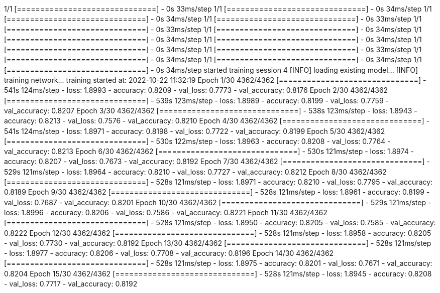 1/1 [==============================] - 0s 33ms/step
1/1 [==============================] - 0s 34ms/step
1/1 [==============================] - 0s 34ms/step
1/1 [==============================] - 0s 33ms/step
1/1 [==============================] - 0s 33ms/step
1/1 [==============================] - 0s 34ms/step
1/1 [==============================] - 0s 34ms/step
1/1 [==============================] - 0s 34ms/step
1/1 [==============================] - 0s 34ms/step
1/1 [==============================] - 0s 33ms/step
1/1 [==============================] - 0s 34ms/step
1/1 [==============================] - 0s 34ms/step
1/1 [==============================] - 0s 34ms/step
started training session 4
[INFO] loading existing model...
[INFO] training network...
training started at: 2022-10-22 11:32:19
Epoch 1/30
4362/4362 [==============================] - 541s 124ms/step - loss: 1.8993 - accuracy: 0.8209 - val_loss: 0.7773 - val_accuracy: 0.8176
Epoch 2/30
4362/4362 [==============================] - 539s 123ms/step - loss: 1.8989 - accuracy: 0.8199 - val_loss: 0.7759 - val_accuracy: 0.8207
Epoch 3/30
4362/4362 [==============================] - 538s 123ms/step - loss: 1.8943 - accuracy: 0.8213 - val_loss: 0.7576 - val_accuracy: 0.8210
Epoch 4/30
4362/4362 [==============================] - 541s 124ms/step - loss: 1.8971 - accuracy: 0.8198 - val_loss: 0.7722 - val_accuracy: 0.8199
Epoch 5/30
4362/4362 [==============================] - 530s 122ms/step - loss: 1.8963 - accuracy: 0.8208 - val_loss: 0.7764 - val_accuracy: 0.8213
Epoch 6/30
4362/4362 [==============================] - 530s 121ms/step - loss: 1.8974 - accuracy: 0.8207 - val_loss: 0.7673 - val_accuracy: 0.8192
Epoch 7/30
4362/4362 [==============================] - 529s 121ms/step - loss: 1.8964 - accuracy: 0.8210 - val_loss: 0.7727 - val_accuracy: 0.8212
Epoch 8/30
4362/4362 [==============================] - 528s 121ms/step - loss: 1.8971 - accuracy: 0.8210 - val_loss: 0.7795 - val_accuracy: 0.8189
Epoch 9/30
4362/4362 [==============================] - 528s 121ms/step - loss: 1.8961 - accuracy: 0.8199 - val_loss: 0.7687 - val_accuracy: 0.8201
Epoch 10/30
4362/4362 [==============================] - 529s 121ms/step - loss: 1.8996 - accuracy: 0.8206 - val_loss: 0.7586 - val_accuracy: 0.8221
Epoch 11/30
4362/4362 [==============================] - 528s 121ms/step - loss: 1.8950 - accuracy: 0.8205 - val_loss: 0.7585 - val_accuracy: 0.8222
Epoch 12/30
4362/4362 [==============================] - 528s 121ms/step - loss: 1.8958 - accuracy: 0.8205 - val_loss: 0.7730 - val_accuracy: 0.8192
Epoch 13/30
4362/4362 [==============================] - 528s 121ms/step - loss: 1.8977 - accuracy: 0.8206 - val_loss: 0.7708 - val_accuracy: 0.8196
Epoch 14/30
4362/4362 [==============================] - 528s 121ms/step - loss: 1.8975 - accuracy: 0.8201 - val_loss: 0.7671 - val_accuracy: 0.8204
Epoch 15/30
4362/4362 [==============================] - 528s 121ms/step - loss: 1.8945 - accuracy: 0.8208 - val_loss: 0.7717 - val_accuracy: 0.8192
